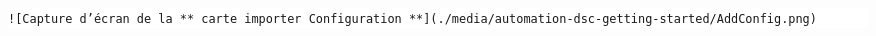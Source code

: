     ![Capture d’écran de la ** carte importer Configuration **](./media/automation-dsc-getting-started/AddConfig.png)
    

